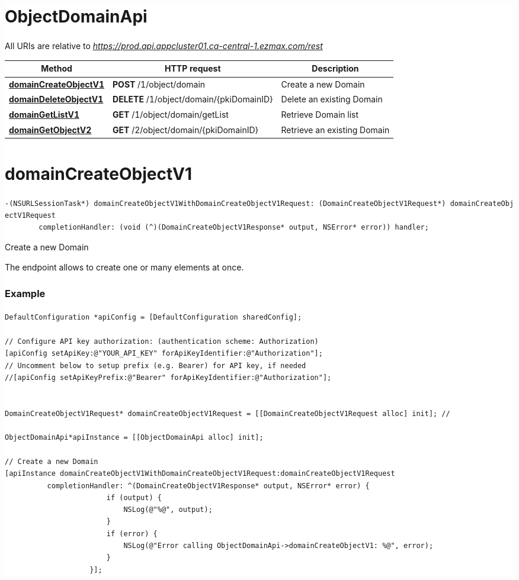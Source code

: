 # ObjectDomainApi

All URIs are relative to *https://prod.api.appcluster01.ca-central-1.ezmax.com/rest*

Method | HTTP request | Description
------------- | ------------- | -------------
[**domainCreateObjectV1**](ObjectDomainApi.md#domaincreateobjectv1) | **POST** /1/object/domain | Create a new Domain
[**domainDeleteObjectV1**](ObjectDomainApi.md#domaindeleteobjectv1) | **DELETE** /1/object/domain/{pkiDomainID} | Delete an existing Domain
[**domainGetListV1**](ObjectDomainApi.md#domaingetlistv1) | **GET** /1/object/domain/getList | Retrieve Domain list
[**domainGetObjectV2**](ObjectDomainApi.md#domaingetobjectv2) | **GET** /2/object/domain/{pkiDomainID} | Retrieve an existing Domain


# **domainCreateObjectV1**
```objc
-(NSURLSessionTask*) domainCreateObjectV1WithDomainCreateObjectV1Request: (DomainCreateObjectV1Request*) domainCreateObjectV1Request
        completionHandler: (void (^)(DomainCreateObjectV1Response* output, NSError* error)) handler;
```

Create a new Domain

The endpoint allows to create one or many elements at once.

### Example
```objc
DefaultConfiguration *apiConfig = [DefaultConfiguration sharedConfig];

// Configure API key authorization: (authentication scheme: Authorization)
[apiConfig setApiKey:@"YOUR_API_KEY" forApiKeyIdentifier:@"Authorization"];
// Uncomment below to setup prefix (e.g. Bearer) for API key, if needed
//[apiConfig setApiKeyPrefix:@"Bearer" forApiKeyIdentifier:@"Authorization"];


DomainCreateObjectV1Request* domainCreateObjectV1Request = [[DomainCreateObjectV1Request alloc] init]; // 

ObjectDomainApi*apiInstance = [[ObjectDomainApi alloc] init];

// Create a new Domain
[apiInstance domainCreateObjectV1WithDomainCreateObjectV1Request:domainCreateObjectV1Request
          completionHandler: ^(DomainCreateObjectV1Response* output, NSError* error) {
                        if (output) {
                            NSLog(@"%@", output);
                        }
                        if (error) {
                            NSLog(@"Error calling ObjectDomainApi->domainCreateObjectV1: %@", error);
                        }
                    }];
```
